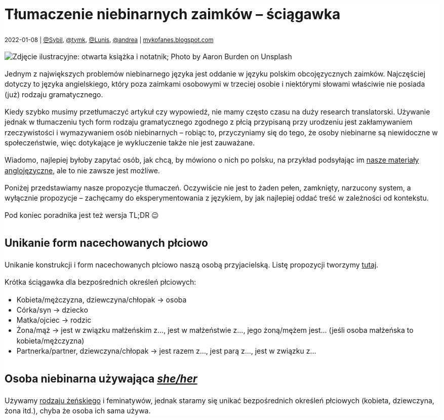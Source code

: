 # Tłumaczenie niebinarnych zaimków – ściągawka

<small>2022-01-08 | [@Sybil](/@Sybil), [@tymk](/@tymk), [@Lunis](/@Lunis), [@andrea](/@andrea) | [mykofanes.blogspot.com](https://mykofanes.blogspot.com/2021/05/tumaczenie-zaimkow-sciagawka.html)</small>

![Zdjęcie ilustracyjne: otwarta książka i notatnik; Photo by Aaron Burden on Unsplash](/img-local/blog/books-open.jpg)

Jednym z największych problemów niebinarnego języka jest oddanie w języku polskim obcojęzycznych zaimków.
Najczęściej dotyczy to języka angielskiego, który poza zaimkami osobowymi w trzeciej osobie i niektórymi słowami
właściwie nie posiada (już) rodzaju gramatycznego.

Kiedy szybko musimy przetłumaczyć artykuł czy wypowiedź, nie mamy często czasu na duży research translatorski.
Używanie jednak w tłumaczeniu tych form rodzaju gramatycznego zgodnego z płcią przypisaną przy urodzeniu
jest zakłamywaniem rzeczywistości i wymazywaniem osób niebinarnych – robiąc to, przyczyniamy się do tego,
że osoby niebinarne są niewidoczne w społeczeństwie, więc dotykające je wykluczenie także nie jest zauważane.

Wiadomo, najlepiej byłoby zapytać osób, jak chcą, by mówiono o nich po polsku,
na przykład podsyłając im [nasze materiały anglojęzyczne](/english),
ale to nie zawsze jest możliwe.

Poniżej przedstawiamy nasze propozycje tłumaczeń.
Oczywiście nie jest to żaden pełen, zamknięty, narzucony system, a wyłącznie propozycje –
zachęcamy do eksperymentowania z językiem, by jak najlepiej oddać treść w zależności od kontekstu.

Pod koniec poradnika jest też wersja TL;DR 😉

## Unikanie form nacechowanych płciowo

Unikanie konstrukcji i form nacechowanych płciowo naszą osobą przyjacielską.
Listę propozycji tworzymy [tutaj](/unikanie).

Krótka ściągawka dla bezpośrednich określeń płciowych:

- Kobieta/mężczyzna, dziewczyna/chłopak → osoba
- Córka/syn → dziecko
- Matka/ojciec → rodzic
- Żona/mąż → jest w związku małżeńskim z…, jest w małżeństwie z…, jego żoną/mężem jest… (jeśli osoba małżeńska to kobieta/mężczyzna)
- Partnerka/partner, dziewczyna/chłopak → jest razem z…, jest parą z…, jest w związku z…

## Osoba niebinarna używająca _[she/her](https://en.pronouns.page/she)_

Używamy [rodzaju żeńskiego](/ona) i feminatywów, jednak staramy się unikać bezpośrednich określeń płciowych
(kobieta, dziewczyna, żona itd.), chyba że osoba ich sama używa.
